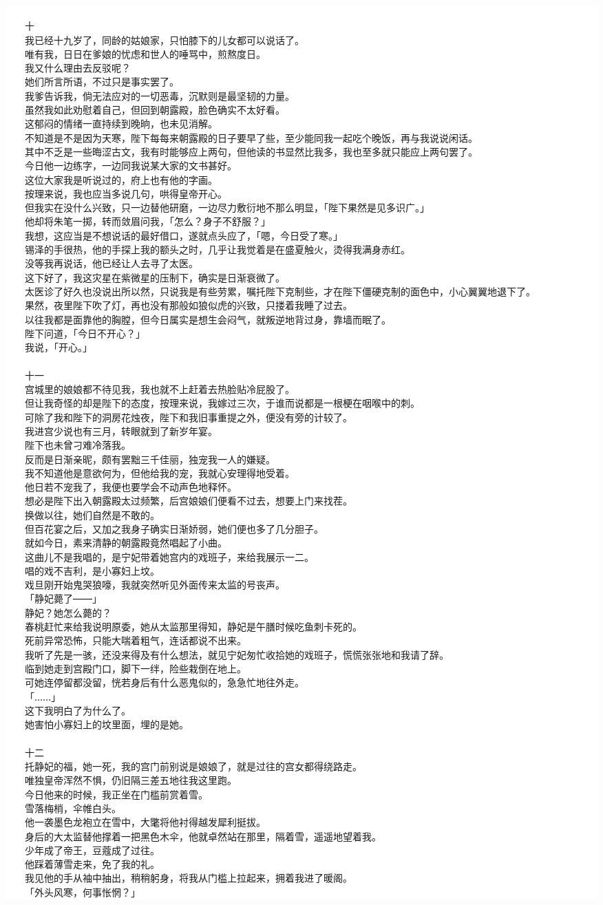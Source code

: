 &emsp;&emsp;   
&emsp;&emsp;十  
&emsp;&emsp;我已经十九岁了，同龄的姑娘家，只怕膝下的儿女都可以说话了。  
&emsp;&emsp;唯有我，日日在爹娘的忧虑和世人的唾骂中，煎熬度日。  
&emsp;&emsp;我又什么理由去反驳呢？  
&emsp;&emsp;她们所言所语，不过只是事实罢了。  
&emsp;&emsp;我爹告诉我，倘无法应对的一切恶毒，沉默则是最坚韧的力量。  
&emsp;&emsp;虽然我如此劝慰着自己，但回到朝露殿，脸色确实不太好看。  
&emsp;&emsp;这郁闷的情绪一直持续到晚晌，也未见消解。  
&emsp;&emsp;不知道是不是因为天寒，陛下每每来朝露殿的日子要早了些，至少能同我一起吃个晚饭，再与我说说闲话。  
&emsp;&emsp;其中不乏是一些晦涩古文，我有时能够应上两句，但他读的书显然比我多，我也至多就只能应上两句罢了。  
&emsp;&emsp;今日他一边练字，一边同我说某大家的文书甚好。  
&emsp;&emsp;这位大家我是听说过的，府上也有他的字画。  
&emsp;&emsp;按理来说，我也应当多说几句，哄得皇帝开心。  
&emsp;&emsp;但我实在没什么兴致，只一边替他研磨，一边尽力敷衍地不那么明显，「陛下果然是见多识广。」  
&emsp;&emsp;他却将朱笔一掷，转而敛眉问我，「怎么？身子不舒服？」  
&emsp;&emsp;我想，这应当是不想说话的最好借口，遂就点头应了，「嗯，今日受了寒。」  
&emsp;&emsp;锡泽的手很热，他的手探上我的额头之时，几乎让我觉着是在盛夏触火，烫得我满身赤红。  
&emsp;&emsp;没等我再说话，他已经让人去寻了太医。  
&emsp;&emsp;这下好了，我这灾星在紫微星的压制下，确实是日渐衰微了。  
&emsp;&emsp;太医诊了好久也没说出所以然，只说我是有些劳累，嘱托陛下克制些，才在陛下僵硬克制的面色中，小心翼翼地退下了。  
&emsp;&emsp;果然，夜里陛下吹了灯，再也没有那般如狼似虎的兴致，只搂着我睡了过去。  
&emsp;&emsp;以往我都是面靠他的胸膛，但今日属实是想生会闷气，就叛逆地背过身，靠墙而眠了。  
&emsp;&emsp;陛下问道，「今日不开心？」  
&emsp;&emsp;我说，「开心。」  
&emsp;&emsp;   
&emsp;&emsp;十一  
&emsp;&emsp;宫城里的娘娘都不待见我，我也就不上赶着去热脸贴冷屁股了。  
&emsp;&emsp;但让我奇怪的却是陛下的态度，按理来说，我嫁过三次，于谁而说都是一根梗在咽喉中的刺。  
&emsp;&emsp;可除了我和陛下的洞房花烛夜，陛下和我旧事重提之外，便没有旁的计较了。  
&emsp;&emsp;我进宫少说也有三月，转眼就到了新岁年宴。  
&emsp;&emsp;陛下也未曾刁难冷落我。  
&emsp;&emsp;反而是日渐亲昵，颇有罢黜三千佳丽，独宠我一人的嫌疑。  
&emsp;&emsp;我不知道他是意欲何为，但他给我的宠，我就心安理得地受着。  
&emsp;&emsp;他日若不宠我了，我便也要学会不动声色地释怀。  
&emsp;&emsp;想必是陛下出入朝露殿太过频繁，后宫娘娘们便看不过去，想要上门来找茬。  
&emsp;&emsp;换做以往，她们自然是不敢的。  
&emsp;&emsp;但百花宴之后，又加之我身子确实日渐娇弱，她们便也多了几分胆子。  
&emsp;&emsp;就如今日，素来清静的朝露殿竟然唱起了小曲。  
&emsp;&emsp;这曲儿不是我唱的，是宁妃带着她宫内的戏班子，来给我展示一二。  
&emsp;&emsp;唱的戏不吉利，是小寡妇上坟。  
&emsp;&emsp;戏旦刚开始鬼哭狼嚎，我就突然听见外面传来太监的号丧声。  
&emsp;&emsp;「静妃薨了——」  
&emsp;&emsp;静妃？她怎么薨的？  
&emsp;&emsp;春桃赶忙来给我说明原委，她从太监那里得知，静妃是午膳时候吃鱼刺卡死的。  
&emsp;&emsp;死前异常恐怖，只能大喘着粗气，连话都说不出来。  
&emsp;&emsp;我听了先是一骇，还没来得及有什么想法，就见宁妃匆忙收拾她的戏班子，慌慌张张地和我请了辞。  
&emsp;&emsp;临到她走到宫殿门口，脚下一绊，险些栽倒在地上。  
&emsp;&emsp;可她连停留都没留，恍若身后有什么恶鬼似的，急急忙地往外走。  
&emsp;&emsp;「……」  
&emsp;&emsp;这下我明白了为什么了。  
&emsp;&emsp;她害怕小寡妇上的坟里面，埋的是她。  
&emsp;&emsp;   
&emsp;&emsp;十二  
&emsp;&emsp;托静妃的福，她一死，我的宫门前别说是娘娘了，就是过往的宫女都得绕路走。  
&emsp;&emsp;唯独皇帝浑然不惧，仍旧隔三差五地往我这里跑。  
&emsp;&emsp;今日他来的时候，我正坐在门槛前赏着雪。  
&emsp;&emsp;雪落梅梢，伞帷白头。  
&emsp;&emsp;他一袭墨色龙袍立在雪中，大氅将他衬得越发犀利挺拔。  
&emsp;&emsp;身后的大太监替他撑着一把黑色木伞，他就卓然站在那里，隔着雪，遥遥地望着我。  
&emsp;&emsp;少年成了帝王，豆蔻成了过往。  
&emsp;&emsp;他踩着薄雪走来，免了我的礼。  
&emsp;&emsp;我见他的手从袖中抽出，稍稍躬身，将我从门槛上拉起来，拥着我进了暖阁。  
&emsp;&emsp;「外头风寒，何事怅惘？」  